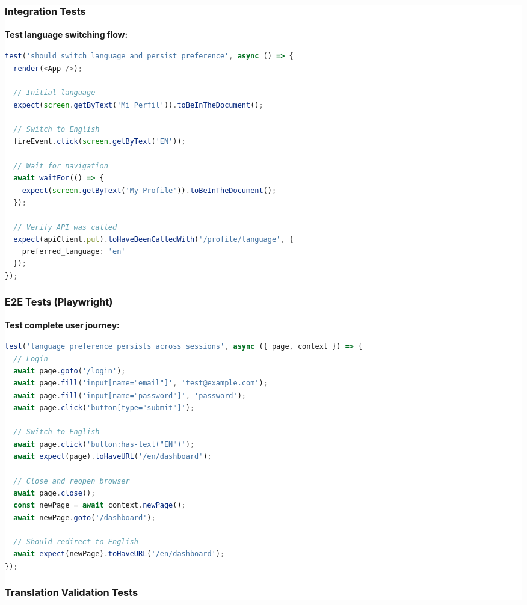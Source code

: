### Integration Tests

**Test language switching flow:**
```typescript
test('should switch language and persist preference', async () => {
  render(<App />);

  // Initial language
  expect(screen.getByText('Mi Perfil')).toBeInTheDocument();

  // Switch to English
  fireEvent.click(screen.getByText('EN'));

  // Wait for navigation
  await waitFor(() => {
    expect(screen.getByText('My Profile')).toBeInTheDocument();
  });

  // Verify API was called
  expect(apiClient.put).toHaveBeenCalledWith('/profile/language', {
    preferred_language: 'en'
  });
});
```

### E2E Tests (Playwright)

**Test complete user journey:**
```typescript
test('language preference persists across sessions', async ({ page, context }) => {
  // Login
  await page.goto('/login');
  await page.fill('input[name="email"]', 'test@example.com');
  await page.fill('input[name="password"]', 'password');
  await page.click('button[type="submit"]');

  // Switch to English
  await page.click('button:has-text("EN")');
  await expect(page).toHaveURL('/en/dashboard');

  // Close and reopen browser
  await page.close();
  const newPage = await context.newPage();
  await newPage.goto('/dashboard');

  // Should redirect to English
  await expect(newPage).toHaveURL('/en/dashboard');
});
```

### Translation Validation Tests
